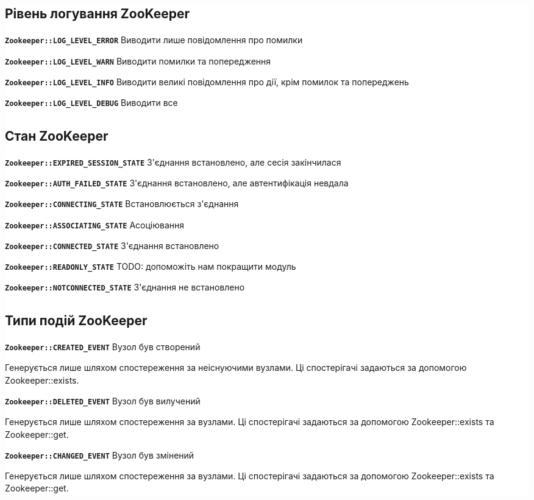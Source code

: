 ## Рівень логування ZooKeeper

**`Zookeeper::LOG_LEVEL_ERROR`**
Виводити лише повідомлення про помилки

**`Zookeeper::LOG_LEVEL_WARN`**
Виводити помилки та попередження

**`Zookeeper::LOG_LEVEL_INFO`**
Виводити великі повідомлення про дії, крім помилок та попереджень

**`Zookeeper::LOG_LEVEL_DEBUG`**
Виводити все

## Стан ZooKeeper

**`Zookeeper::EXPIRED_SESSION_STATE`**
З'єднання встановлено, але сесія закінчилася

**`Zookeeper::AUTH_FAILED_STATE`**
З'єднання встановлено, але автентифікація невдала

**`Zookeeper::CONNECTING_STATE`**
Встановлюється з'єднання

**`Zookeeper::ASSOCIATING_STATE`**
Асоціювання

**`Zookeeper::CONNECTED_STATE`**
З'єднання встановлено

**`Zookeeper::READONLY_STATE`**
TODO: допоможіть нам покращити модуль

**`Zookeeper::NOTCONNECTED_STATE`**
З'єднання не встановлено

## Типи подій ZooKeeper

**`Zookeeper::CREATED_EVENT`**
Вузол був створений

Генерується лише шляхом спостереження за неіснуючими вузлами. Ці
спостерігачі задаються за допомогою Zookeeper::exists.

**`Zookeeper::DELETED_EVENT`**
Вузол був вилучений

Генерується лише шляхом спостереження за вузлами. Ці спостерігачі задаються
за допомогою Zookeeper::exists та Zookeeper::get.

**`Zookeeper::CHANGED_EVENT`**
Вузол був змінений

Генерується лише шляхом спостереження за вузлами. Ці спостерігачі задаються
за допомогою Zookeeper::exists та Zookeeper::get.

